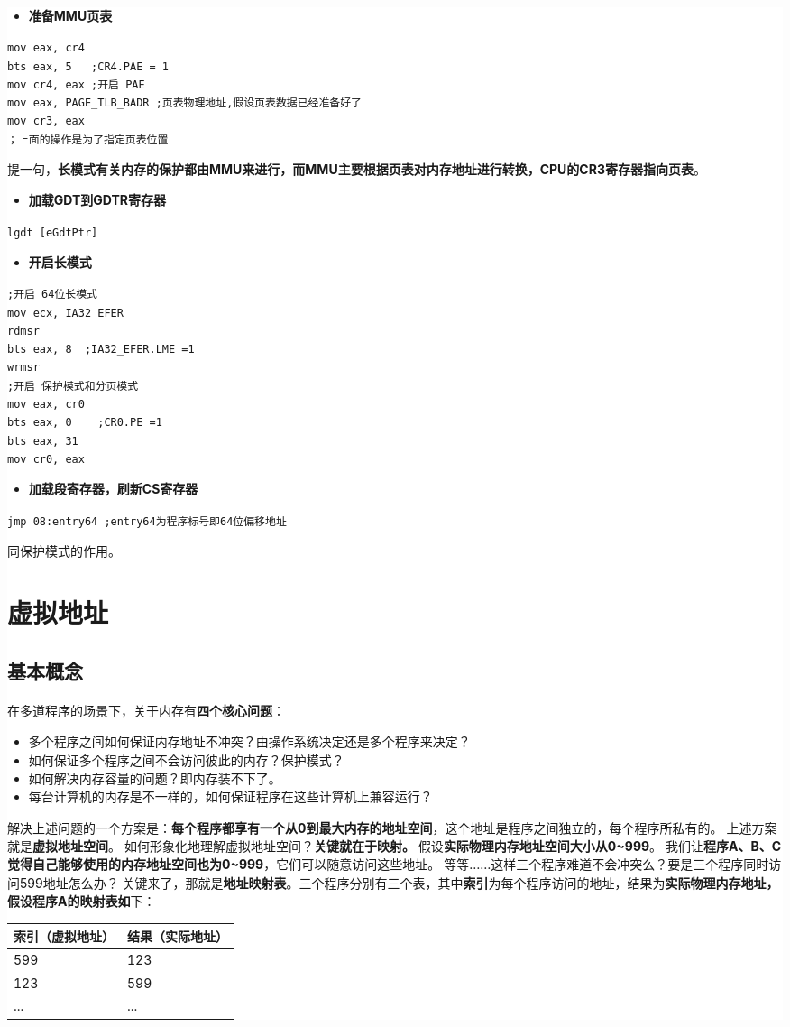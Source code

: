 - **准备MMU页表**
```basic
mov eax, cr4
bts eax, 5   ;CR4.PAE = 1
mov cr4, eax ;开启 PAE
mov eax, PAGE_TLB_BADR ;页表物理地址,假设页表数据已经准备好了
mov cr3, eax
；上面的操作是为了指定页表位置
```
提一句，**长模式有关内存的保护都由MMU来进行，而MMU主要根据页表对内存地址进行转换，CPU的CR3寄存器指向页表**。

- **加载GDT到GDTR寄存器**
```basic
lgdt [eGdtPtr] 
```

- **开启长模式**
```basic
;开启 64位长模式
mov ecx, IA32_EFER
rdmsr
bts eax, 8  ;IA32_EFER.LME =1
wrmsr
;开启 保护模式和分页模式
mov eax, cr0
bts eax, 0    ;CR0.PE =1
bts eax, 31
mov cr0, eax 
```

- **加载段寄存器，刷新CS寄存器**
```basic
jmp 08:entry64 ;entry64为程序标号即64位偏移地址 
```
同保护模式的作用。
# 虚拟地址
## 基本概念
在多道程序的场景下，关于内存有**四个核心问题**：

- 多个程序之间如何保证内存地址不冲突？由操作系统决定还是多个程序来决定？
- 如何保证多个程序之间不会访问彼此的内存？保护模式？
- 如何解决内存容量的问题？即内存装不下了。
- 每台计算机的内存是不一样的，如何保证程序在这些计算机上兼容运行？

解决上述问题的一个方案是：**每个程序都享有一个从0到最大内存的地址空间**，这个地址是程序之间独立的，每个程序所私有的。
上述方案就是**虚拟地址空间**。
如何形象化地理解虚拟地址空间？**关键就在于映射。**
假设**实际物理内存地址空间大小从0~999**。
我们让**程序A、B、C觉得自己能够使用的内存地址空间也为0~999**，它们可以随意访问这些地址。
等等……这样三个程序难道不会冲突么？要是三个程序同时访问599地址怎么办？
关键来了，那就是**地址映射表**。三个程序分别有三个表，其中**索引**为每个程序访问的地址，结果为**实际物理内存地址，**假设**程序A的映射表如**下：

| 索引（虚拟地址） | 结果（实际地址） |
| --- | --- |
| 599 | 123 |
| 123 | 599 |
| ... | ... |
